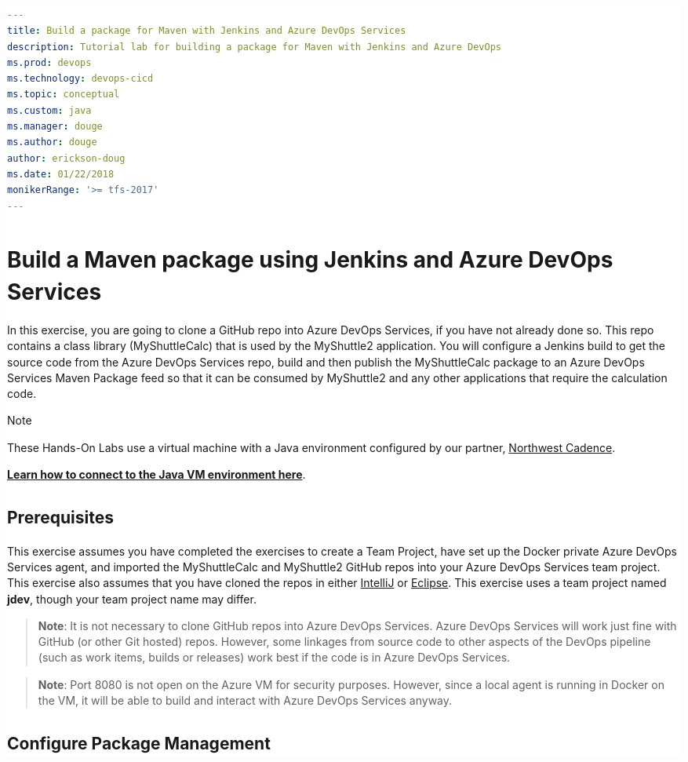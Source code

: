 ```yaml
---
title: Build a package for Maven with Jenkins and Azure DevOps Services
description: Tutorial lab for building a package for Maven with Jenkins and Azure DevOps
ms.prod: devops
ms.technology: devops-cicd
ms.topic: conceptual
ms.custom: java
ms.manager: douge
ms.author: douge
author: erickson-doug
ms.date: 01/22/2018
monikerRange: '>= tfs-2017'
---
```



# Build a Maven package using Jenkins and Azure DevOps Services

In this exercise, you are going to clone a GitHub repo into Azure DevOps Services, if you have not already done so. This repo contains a class library (MyShuttleCalc) that is used by the MyShuttle2 application. You will configure a Jenkins build to get the source code from the Azure DevOps Services repo, build and then publish the MyShuttleCalc package to an Azure DevOps Services Maven Package feed so that it can be consumed by MyShuttle2 and any other applications that require the calculation code.

> [!NOTE]
> These Hands-On Labs use a virtual machine with a Java environment configured by our partner, [Northwest Cadence](https://www.nwcadence.com/).
>
> **[Learn how to connect to the Java VM environment here](https://github.com/nwcadence/java-dev-vsts)**.

## Prerequisites

This exercise assumes you have completed the exercises to create a Team Project, have set up the Docker private Azure DevOps Services agent, and imported the MyShuttleCalc and MyShuttle2 GitHub repos into your Azure DevOps Services team project. This exercise also assumes that you have cloned the repos in either [IntelliJ](../intellijgit/index.md) or [Eclipse](../eclipsegit/index.md). This exercise uses a team project named **jdev**, though your team project name may differ.

> **Note**: It is not necessary to clone GitHub repos into Azure DevOps Services. Azure DevOps Services will work just fine with GitHub (or other Git hosted) repos. However, some linkages from source code to other aspects of the DevOps pipeline (such as work items, builds or releases) work best if the code is in Azure DevOps Services.

> **Note**: Port 8080 is not open on the Azure VM for security purposes. However, since a local agent is running in Docker on the VM, it will be able to build and interact with Azure DevOps Services anyway. 

## Configure Package Management
